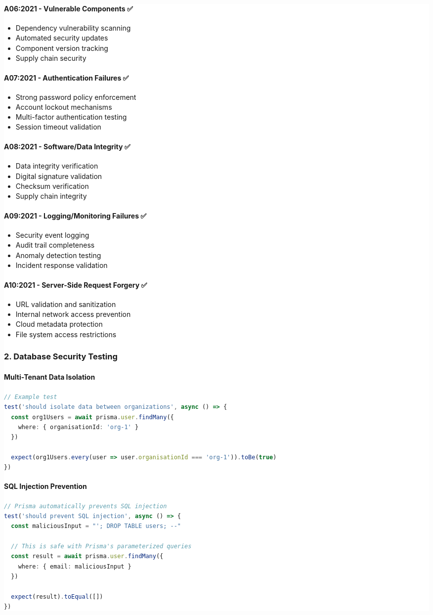 #### A06:2021 - Vulnerable Components ✅
- Dependency vulnerability scanning
- Automated security updates
- Component version tracking
- Supply chain security

#### A07:2021 - Authentication Failures ✅
- Strong password policy enforcement
- Account lockout mechanisms
- Multi-factor authentication testing
- Session timeout validation

#### A08:2021 - Software/Data Integrity ✅
- Data integrity verification
- Digital signature validation
- Checksum verification
- Supply chain integrity

#### A09:2021 - Logging/Monitoring Failures ✅
- Security event logging
- Audit trail completeness
- Anomaly detection testing
- Incident response validation

#### A10:2021 - Server-Side Request Forgery ✅
- URL validation and sanitization
- Internal network access prevention
- Cloud metadata protection
- File system access restrictions

### 2. Database Security Testing

#### Multi-Tenant Data Isolation
```typescript
// Example test
test('should isolate data between organizations', async () => {
  const org1Users = await prisma.user.findMany({
    where: { organisationId: 'org-1' }
  })
  
  expect(org1Users.every(user => user.organisationId === 'org-1')).toBe(true)
})
```

#### SQL Injection Prevention
```typescript
// Prisma automatically prevents SQL injection
test('should prevent SQL injection', async () => {
  const maliciousInput = "'; DROP TABLE users; --"
  
  // This is safe with Prisma's parameterized queries
  const result = await prisma.user.findMany({
    where: { email: maliciousInput }
  })
  
  expect(result).toEqual([])
})
```
